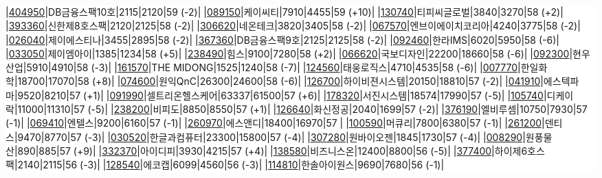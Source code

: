 |[404950](https://finance.daum.net/quotes/A404950)|DB금융스팩10호|2115|2120|59 (-2)|
|[089150](https://finance.daum.net/quotes/A089150)|케이씨티|7910|4455|59 (+10)|
|[130740](https://finance.daum.net/quotes/A130740)|티피씨글로벌|3840|3270|58 (+2)|
|[393360](https://finance.daum.net/quotes/A393360)|신한제8호스팩|2120|2125|58 (-2)|
|[306620](https://finance.daum.net/quotes/A306620)|네온테크|3820|3405|58 (-2)|
|[067570](https://finance.daum.net/quotes/A067570)|엔브이에이치코리아|4240|3775|58 (-2)|
|[026040](https://finance.daum.net/quotes/A026040)|제이에스티나|3455|2895|58 (-2)|
|[367360](https://finance.daum.net/quotes/A367360)|DB금융스팩9호|2125|2125|58 (-2)|
|[092460](https://finance.daum.net/quotes/A092460)|한라IMS|6020|5950|58 (-6)|
|[033050](https://finance.daum.net/quotes/A033050)|제이엠아이|1385|1234|58 (+5)|
|[238490](https://finance.daum.net/quotes/A238490)|힘스|9100|7280|58 (+2)|
|[066620](https://finance.daum.net/quotes/A066620)|국보디자인|22200|18660|58 (-6)|
|[092300](https://finance.daum.net/quotes/A092300)|현우산업|5910|4910|58 (-3)|
|[161570](https://finance.daum.net/quotes/A161570)|THE MIDONG|1525|1240|58 (-7)|
|[124560](https://finance.daum.net/quotes/A124560)|태웅로직스|4710|4535|58 (-6)|
|[007770](https://finance.daum.net/quotes/A007770)|한일화학|18700|17070|58 (+8)|
|[074600](https://finance.daum.net/quotes/A074600)|원익QnC|26300|24600|58 (-6)|
|[126700](https://finance.daum.net/quotes/A126700)|하이비젼시스템|20150|18810|57 (-2)|
|[041910](https://finance.daum.net/quotes/A041910)|에스텍파마|9520|8210|57 (+1)|
|[091990](https://finance.daum.net/quotes/A091990)|셀트리온헬스케어|63337|61500|57 (+6)|
|[178320](https://finance.daum.net/quotes/A178320)|서진시스템|18574|17990|57 (-5)|
|[105740](https://finance.daum.net/quotes/A105740)|디케이락|11000|11310|57 (-5)|
|[238200](https://finance.daum.net/quotes/A238200)|비피도|8850|8550|57 (+1)|
|[126640](https://finance.daum.net/quotes/A126640)|화신정공|2040|1699|57 (-2)|
|[376190](https://finance.daum.net/quotes/A376190)|엘비루셈|10750|7930|57 (-1)|
|[069410](https://finance.daum.net/quotes/A069410)|엔텔스|9200|6160|57 (-1)|
|[260970](https://finance.daum.net/quotes/A260970)|에스앤디|18400|16970|57 |
|[100590](https://finance.daum.net/quotes/A100590)|머큐리|7800|6380|57 (-1)|
|[261200](https://finance.daum.net/quotes/A261200)|덴티스|9470|8770|57 (-3)|
|[030520](https://finance.daum.net/quotes/A030520)|한글과컴퓨터|23300|15800|57 (-4)|
|[307280](https://finance.daum.net/quotes/A307280)|원바이오젠|1845|1730|57 (-4)|
|[008290](https://finance.daum.net/quotes/A008290)|원풍물산|890|885|57 (+9)|
|[332370](https://finance.daum.net/quotes/A332370)|아이디피|3930|4215|57 (+4)|
|[138580](https://finance.daum.net/quotes/A138580)|비즈니스온|12400|8800|56 (-5)|
|[377400](https://finance.daum.net/quotes/A377400)|하이제6호스팩|2140|2115|56 (-3)|
|[128540](https://finance.daum.net/quotes/A128540)|에코캡|6099|4560|56 (-3)|
|[114810](https://finance.daum.net/quotes/A114810)|한솔아이원스|9690|7680|56 (-1)|